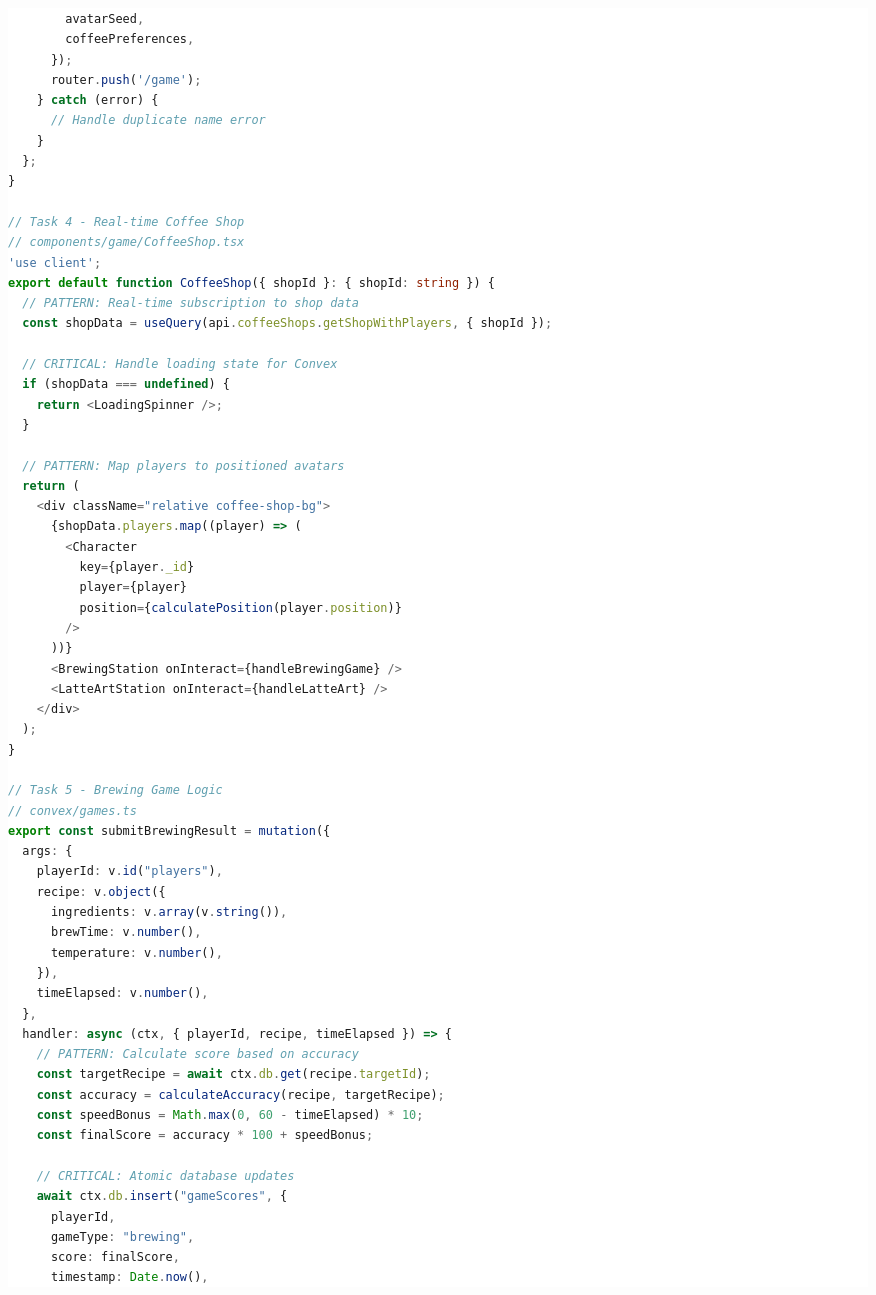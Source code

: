 ```typescript
        avatarSeed,
        coffeePreferences,
      });
      router.push('/game');
    } catch (error) {
      // Handle duplicate name error
    }
  };
}

// Task 4 - Real-time Coffee Shop
// components/game/CoffeeShop.tsx
'use client';
export default function CoffeeShop({ shopId }: { shopId: string }) {
  // PATTERN: Real-time subscription to shop data
  const shopData = useQuery(api.coffeeShops.getShopWithPlayers, { shopId });

  // CRITICAL: Handle loading state for Convex
  if (shopData === undefined) {
    return <LoadingSpinner />;
  }

  // PATTERN: Map players to positioned avatars
  return (
    <div className="relative coffee-shop-bg">
      {shopData.players.map((player) => (
        <Character
          key={player._id}
          player={player}
          position={calculatePosition(player.position)}
        />
      ))}
      <BrewingStation onInteract={handleBrewingGame} />
      <LatteArtStation onInteract={handleLatteArt} />
    </div>
  );
}

// Task 5 - Brewing Game Logic
// convex/games.ts
export const submitBrewingResult = mutation({
  args: {
    playerId: v.id("players"),
    recipe: v.object({
      ingredients: v.array(v.string()),
      brewTime: v.number(),
      temperature: v.number(),
    }),
    timeElapsed: v.number(),
  },
  handler: async (ctx, { playerId, recipe, timeElapsed }) => {
    // PATTERN: Calculate score based on accuracy
    const targetRecipe = await ctx.db.get(recipe.targetId);
    const accuracy = calculateAccuracy(recipe, targetRecipe);
    const speedBonus = Math.max(0, 60 - timeElapsed) * 10;
    const finalScore = accuracy * 100 + speedBonus;

    // CRITICAL: Atomic database updates
    await ctx.db.insert("gameScores", {
      playerId,
      gameType: "brewing",
      score: finalScore,
      timestamp: Date.now(),
```